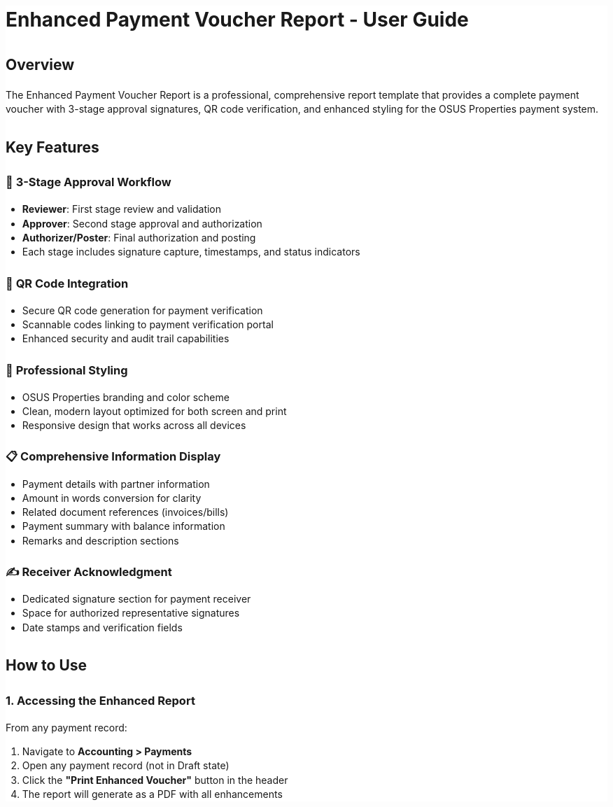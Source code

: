 # Enhanced Payment Voucher Report - User Guide

## Overview

The Enhanced Payment Voucher Report is a professional, comprehensive report template that provides a complete payment voucher with 3-stage approval signatures, QR code verification, and enhanced styling for the OSUS Properties payment system.

## Key Features

### 🔐 **3-Stage Approval Workflow**
- **Reviewer**: First stage review and validation
- **Approver**: Second stage approval and authorization
- **Authorizer/Poster**: Final authorization and posting
- Each stage includes signature capture, timestamps, and status indicators

### 📱 **QR Code Integration**
- Secure QR code generation for payment verification
- Scannable codes linking to payment verification portal
- Enhanced security and audit trail capabilities

### 🎨 **Professional Styling**
- OSUS Properties branding and color scheme
- Clean, modern layout optimized for both screen and print
- Responsive design that works across all devices

### 📋 **Comprehensive Information Display**
- Payment details with partner information
- Amount in words conversion for clarity
- Related document references (invoices/bills)
- Payment summary with balance information
- Remarks and description sections

### ✍️ **Receiver Acknowledgment**
- Dedicated signature section for payment receiver
- Space for authorized representative signatures
- Date stamps and verification fields

## How to Use

### 1. **Accessing the Enhanced Report**

From any payment record:
1. Navigate to **Accounting > Payments**
2. Open any payment record (not in Draft state)
3. Click the **"Print Enhanced Voucher"** button in the header
4. The report will generate as a PDF with all enhancements
